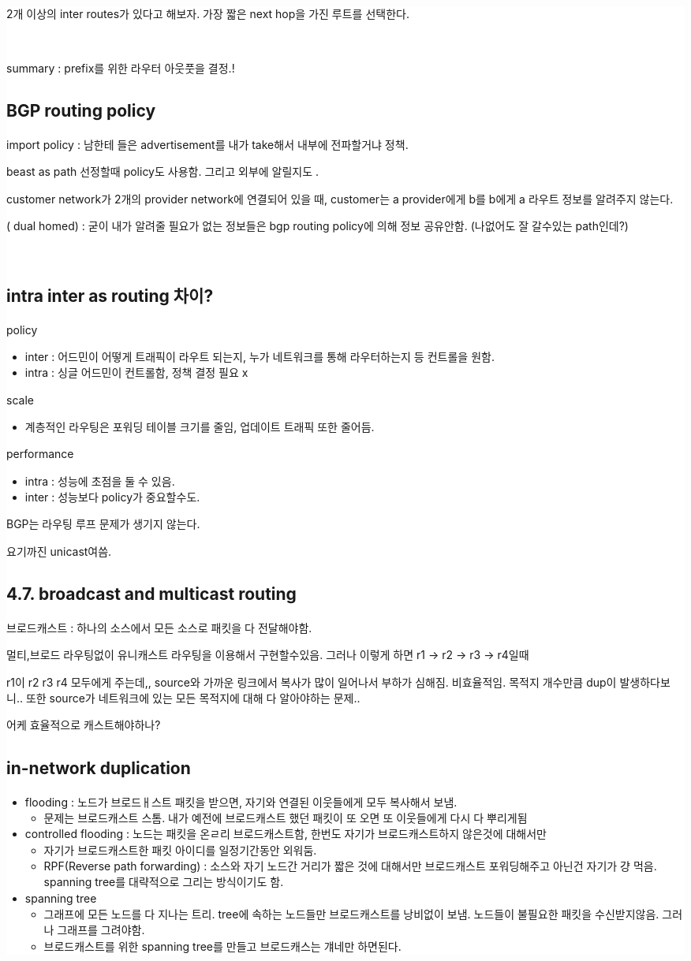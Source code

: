 2개 이상의 inter routes가 있다고 해보자. 가장 짧은 next hop을 가진 루트를 선택한다.

<br>

summary : prefix를 위한 라우터 아웃풋을 결정.!

## BGP routing policy

import policy : 남한테 들은 advertisement를 내가 take해서 내부에 전파할거냐 정책.

beast as path 선정할때 policy도 사용함. 그리고 외부에 알릴지도 .

customer network가 2개의 provider network에 연결되어 있을 때, customer는 a provider에게 b를 b에게 a 라우트 정보를 알려주지 않는다.

( dual homed) : 굳이 내가 알려줄 필요가 없는 정보들은 bgp routing policy에 의해 정보 공유안함. (나없어도 잘 갈수있는 path인데?)

<br>

## intra inter as routing 차이?

policy
  * inter : 어드민이 어떻게 트래픽이 라우트 되는지, 누가 네트워크를 통해 라우터하는지 등 컨트롤을 원함.
  * intra : 싱글 어드민이 컨트롤함, 정책 결정 필요 x

scale
  * 계층적인 라우팅은 포워딩 테이블 크기를 줄임, 업데이트 트래픽 또한 줄어듬.

performance
  * intra : 성능에 초점을 둘 수 있음.
  * inter : 성능보다 policy가 중요할수도.

BGP는 라우팅 루프 문제가 생기지 않는다.


요기까진 unicast여씀.


## 4.7. broadcast and multicast routing

브로드캐스트 : 하나의 소스에서 모든 소스로 패킷을 다 전달해야함.

멀티,브로드 라우팅없이 유니캐스트 라우팅을 이용해서 구현할수있음. 그러나 이렇게 하면 r1 -> r2 -> r3
                    -> r4일때

r1이 r2 r3 r4 모두에게 주는데,, source와 가까운 링크에서 복사가 많이 일어나서 부하가 심해짐. 비효율적임. 목적지 개수만큼 dup이 발생하다보니.. 또한 source가 네트워크에 있는 모든 목적지에 대해 다 알아야하는 문제..

어케 효율적으로 캐스트해야하나?

## in-network duplication

* flooding : 노드가 브로드ㅐ스트 패킷을 받으면, 자기와 연결된 이웃들에게 모두 복사해서 보냄.
  * 문제는 브로드캐스트 스톰. 내가 예전에 브로드캐스트 했던 패킷이 또 오면 또 이웃들에게 다시 다 뿌리게됨
* controlled flooding : 노드는 패킷을 온ㄹ리 브로드캐스트함, 한번도 자기가 브로드캐스트하지 않은것에 대해서만
  * 자기가 브로드캐스트한 패킷 아이디를 일정기간동안 외워둠.
  * RPF(Reverse path forwarding) : 소스와 자기 노드간 거리가 짧은 것에 대해서만 브로드캐스트 포워딩해주고 아닌건 자기가 걍 먹음. spanning tree를 대략적으로 그리는 방식이기도 함.
* spanning tree
  * 그래프에 모든 노드를 다 지나는 트리. tree에 속하는 노드들만 브로드캐스트를 낭비없이 보냄.  노드들이 불필요한 패킷을 수신받지않음. 그러나 그래프를 그려야함.
  * 브로드캐스트를 위한 spanning tree를 만들고 브로드캐스는 걔네만 하면된다.
